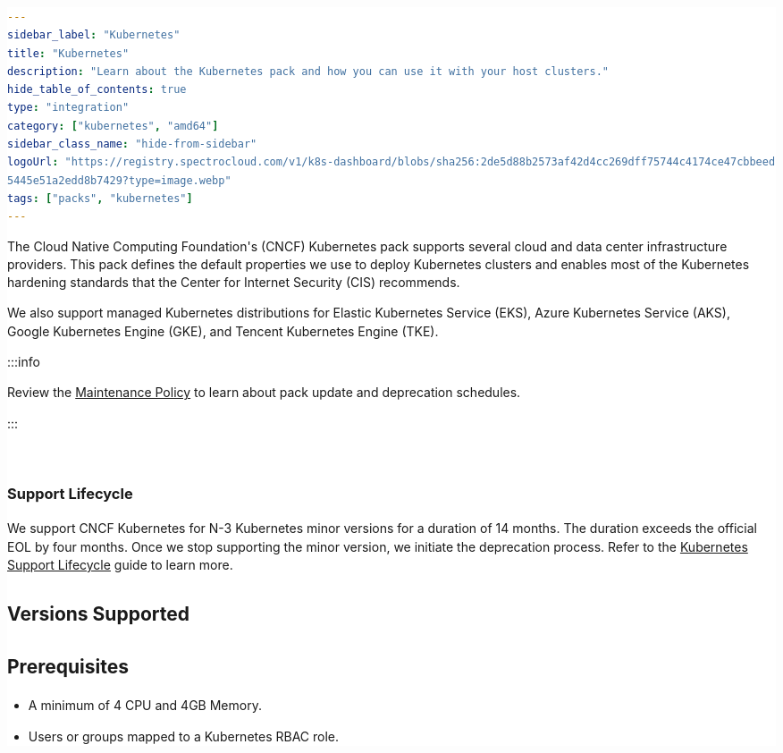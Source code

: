 ```yaml
---
sidebar_label: "Kubernetes"
title: "Kubernetes"
description: "Learn about the Kubernetes pack and how you can use it with your host clusters."
hide_table_of_contents: true
type: "integration"
category: ["kubernetes", "amd64"]
sidebar_class_name: "hide-from-sidebar"
logoUrl: "https://registry.spectrocloud.com/v1/k8s-dashboard/blobs/sha256:2de5d88b2573af42d4cc269dff75744c4174ce47cbbeed5445e51a2edd8b7429?type=image.webp"
tags: ["packs", "kubernetes"]
---
```


The Cloud Native Computing Foundation's (CNCF) Kubernetes pack supports several cloud and data center infrastructure
providers. This pack defines the default properties we use to deploy Kubernetes clusters and enables most of the
Kubernetes hardening standards that the Center for Internet Security (CIS) recommends.

We also support managed Kubernetes distributions for Elastic Kubernetes Service (EKS), Azure Kubernetes Service (AKS),
Google Kubernetes Engine (GKE), and Tencent Kubernetes Engine (TKE).

:::info

Review the [Maintenance Policy](maintenance-policy.md) to learn about pack update and deprecation schedules.

:::

<br />

### Support Lifecycle

We support CNCF Kubernetes for N-3 Kubernetes minor versions for a duration of 14 months. The duration exceeds the
official EOL by four months. Once we stop supporting the minor version, we initiate the deprecation process. Refer to
the [Kubernetes Support Lifecycle](kubernetes-support.md#palette-extended-kubernetes-support) guide to learn more.

## Versions Supported

<Tabs queryString="versions">
<TabItem label="1.28.x" value="k8s_v1.28">

## Prerequisites

- A minimum of 4 CPU and 4GB Memory.

- Users or groups mapped to a Kubernetes RBAC role.

